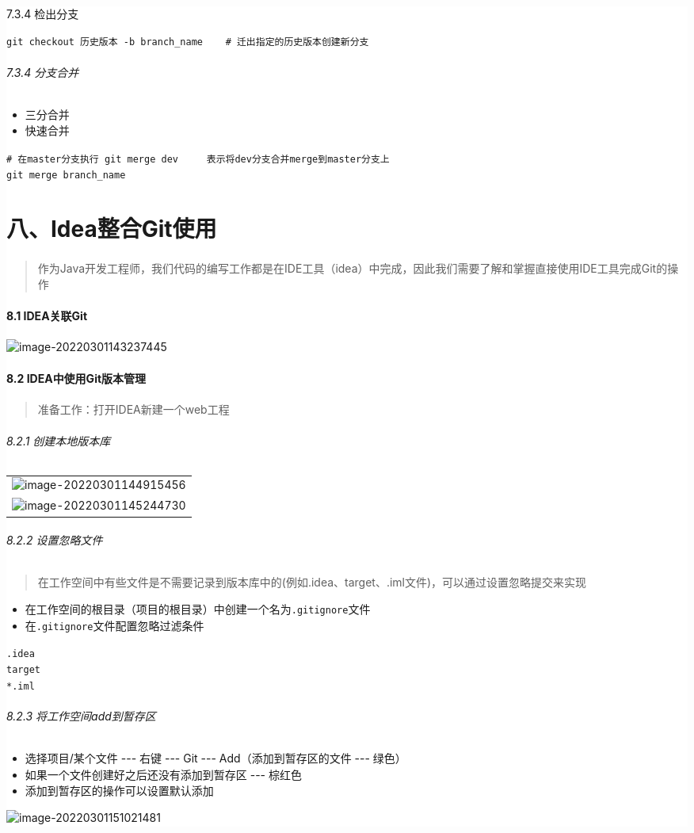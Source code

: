 7.3.4 检出分支

```shell
git checkout 历史版本 -b branch_name	# 迁出指定的历史版本创建新分支
```

###### 7.3.4 分支合并

- 三分合并
- 快速合并

```shell
# 在master分支执行 git merge dev 	表示将dev分支合并merge到master分支上
git merge branch_name
```



# 八、Idea整合Git使用

>作为Java开发工程师，我们代码的编写工作都是在IDE工具（idea）中完成，因此我们需要了解和掌握直接使用IDE工具完成Git的操作

#### 8.1 IDEA关联Git

![image-20220301143237445](C:\Users\HP\AppData\Roaming\Typora\typora-user-images\image-20220301143237445.png)

#### 8.2 IDEA中使用Git版本管理

> 准备工作：打开IDEA新建一个web工程

###### 8.2.1 创建本地版本库

|                                                              |
| ------------------------------------------------------------ |
| ![image-20220301144915456](C:\Users\HP\AppData\Roaming\Typora\typora-user-images\image-20220301144915456.png) |
| ![image-20220301145244730](C:\Users\HP\AppData\Roaming\Typora\typora-user-images\image-20220301145244730.png) |

###### 8.2.2 设置忽略文件

> 在工作空间中有些文件是不需要记录到版本库中的(例如.idea、target、.iml文件)，可以通过设置忽略提交来实现

- 在工作空间的根目录（项目的根目录）中创建一个名为`.gitignore`文件
- 在`.gitignore`文件配置忽略过滤条件

```
.idea
target
*.iml
```

###### 8.2.3 将工作空间add到暂存区

- 选择项目/某个文件 --- 右键 --- Git --- Add（添加到暂存区的文件 --- 绿色）
- 如果一个文件创建好之后还没有添加到暂存区 --- 棕红色
- 添加到暂存区的操作可以设置默认添加

![image-20220301151021481](C:\Users\HP\AppData\Roaming\Typora\typora-user-images\image-20220301151021481.png)
